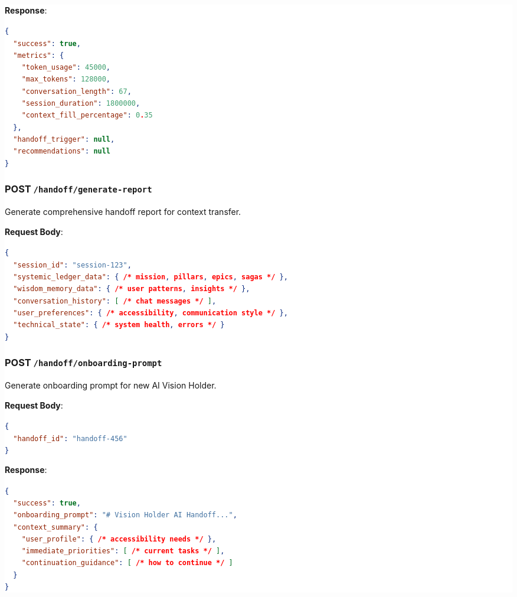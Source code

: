 **Response**:
```json
{
  "success": true,
  "metrics": {
    "token_usage": 45000,
    "max_tokens": 128000,
    "conversation_length": 67,
    "session_duration": 1800000,
    "context_fill_percentage": 0.35
  },
  "handoff_trigger": null,
  "recommendations": null
}
```

### POST `/handoff/generate-report`
Generate comprehensive handoff report for context transfer.

**Request Body**:
```json
{
  "session_id": "session-123",
  "systemic_ledger_data": { /* mission, pillars, epics, sagas */ },
  "wisdom_memory_data": { /* user patterns, insights */ },
  "conversation_history": [ /* chat messages */ ],
  "user_preferences": { /* accessibility, communication style */ },
  "technical_state": { /* system health, errors */ }
}
```

### POST `/handoff/onboarding-prompt`
Generate onboarding prompt for new AI Vision Holder.

**Request Body**:
```json
{
  "handoff_id": "handoff-456"
}
```

**Response**:
```json
{
  "success": true,
  "onboarding_prompt": "# Vision Holder AI Handoff...",
  "context_summary": {
    "user_profile": { /* accessibility needs */ },
    "immediate_priorities": [ /* current tasks */ ],
    "continuation_guidance": [ /* how to continue */ ]
  }
}
```
